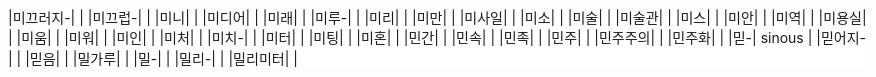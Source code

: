 |미끄러지-|  |
|미끄럽-|  |
|미니|  |
|미디어|  |
|미래|  |
|미루-|  |
|미리|  |
|미만|  |
|미사일|  |
|미소|  |
|미술|  |
|미술관|  |
|미스|  |
|미안|  |
|미역|  |
|미용실|  |
|미움|  |
|미워|  |
|미인|  |
|미처|  |
|미치-|  |
|미터|  |
|미팅|  |
|미혼|  |
|민간|  |
|민속|  |
|민족|  |
|민주|  |
|민주주의|  |
|민주화|  |
|믿-| sinous |
|믿어지-|  |
|믿음|  |
|밀가루|  |
|밀-|  |
|밀리-|  |
|밀리미터|  |